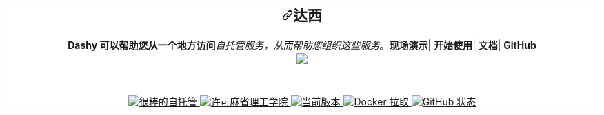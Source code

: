 <div class="Box-sc-g0xbh4-0 bJMeLZ js-snippet-clipboard-copy-unpositioned" data-hpc="true"><article class="markdown-body entry-content container-lg" itemprop="text"><h1 align="center" tabindex="-1" dir="auto"><a id="user-content-dashy" class="anchor" aria-hidden="true" tabindex="-1" href="#dashy"><svg class="octicon octicon-link" viewBox="0 0 16 16" version="1.1" width="16" height="16" aria-hidden="true"><path d="m7.775 3.275 1.25-1.25a3.5 3.5 0 1 1 4.95 4.95l-2.5 2.5a3.5 3.5 0 0 1-4.95 0 .751.751 0 0 1 .018-1.042.751.751 0 0 1 1.042-.018 1.998 1.998 0 0 0 2.83 0l2.5-2.5a2.002 2.002 0 0 0-2.83-2.83l-1.25 1.25a.751.751 0 0 1-1.042-.018.751.751 0 0 1-.018-1.042Zm-4.69 9.64a1.998 1.998 0 0 0 2.83 0l1.25-1.25a.751.751 0 0 1 1.042.018.751.751 0 0 1 .018 1.042l-1.25 1.25a3.5 3.5 0 1 1-4.95-4.95l2.5-2.5a3.5 3.5 0 0 1 4.95 0 .751.751 0 0 1-.018 1.042.751.751 0 0 1-1.042.018 1.998 1.998 0 0 0-2.83 0l-2.5 2.5a1.998 1.998 0 0 0 0 2.83Z"></path></svg></a><font style="vertical-align: inherit;"><font style="vertical-align: inherit;">达西</font></font></h1>
<p align="center" dir="auto">
  <i><font style="vertical-align: inherit;"></font></i>
   <font style="vertical-align: inherit;"><b><a href="/Lissy93/dashy/blob/master/docs/showcase.md"><font style="vertical-align: inherit;">Dashy 可以帮助您从一个地方访问</font></a></b><i><font style="vertical-align: inherit;">自托管服务，从而帮助您组织这些服务</font></i><font style="vertical-align: inherit;">。</font><b><a href="https://demo.dashy.to" rel="nofollow"><font style="vertical-align: inherit;">现场演示</font></a></b><font style="vertical-align: inherit;">| </font><b><a href="/Lissy93/dashy/blob/master/docs/quick-start.md"><font style="vertical-align: inherit;">开始使用</font></a></b><font style="vertical-align: inherit;">| </font><b><a href="https://dashy.to/docs" rel="nofollow"><font style="vertical-align: inherit;">文档</font></a></b><font style="vertical-align: inherit;">| </font><b><a href="https://github.com/Lissy93/dashy"><font style="vertical-align: inherit;">GitHub</font></a></b></font><br>
  <a target="_blank" rel="noopener noreferrer nofollow" href="https://camo.githubusercontent.com/5b4666025f3a7abb1492a35243c318ff27b2c748ac073d1e13b227b7d4bfe964/68747470733a2f2f692e6962622e636f2f796862743643592f64617368792e706e67"><img width="120" src="https://camo.githubusercontent.com/5b4666025f3a7abb1492a35243c318ff27b2c748ac073d1e13b227b7d4bfe964/68747470733a2f2f692e6962622e636f2f796862743643592f64617368792e706e67" data-canonical-src="https://i.ibb.co/yhbt6CY/dashy.png" style="max-width: 100%;"></a>
  <br>
  <b><a href="/Lissy93/dashy/blob/master/docs/showcase.md"><font style="vertical-align: inherit;"></font></a></b><font style="vertical-align: inherit;"></font><b><a href="https://demo.dashy.to" rel="nofollow"><font style="vertical-align: inherit;"></font></a></b><font style="vertical-align: inherit;"></font><b><a href="/Lissy93/dashy/blob/master/docs/quick-start.md"><font style="vertical-align: inherit;"></font></a></b><font style="vertical-align: inherit;"></font><b><a href="https://dashy.to/docs" rel="nofollow"><font style="vertical-align: inherit;"></font></a></b><font style="vertical-align: inherit;"></font><b><a href="https://github.com/Lissy93/dashy"><font style="vertical-align: inherit;"></font></a></b>
  <br><br>
  <a href="https://github.com/awesome-selfhosted/awesome-selfhosted#personal-dashboards">
    <img src="https://camo.githubusercontent.com/50cf39121274b3db22bf1bd72cbe25af9078e037441cb5b5bdef1cc9dc5eb2f7/68747470733a2f2f63646e2e7261776769742e636f6d2f73696e647265736f726875732f617765736f6d652f643733303566333864323966656437386661383536353265336136336531353464643865383832392f6d656469612f62616467652e737667" alt="很棒的自托管" data-canonical-src="https://cdn.rawgit.com/sindresorhus/awesome/d7305f38d29fed78fa85652e3a63e154dd8e8829/media/badge.svg" style="max-width: 100%;">
  </a>
  <a href="/Lissy93/dashy/blob/master/LICENSE">
    <img src="https://camo.githubusercontent.com/23a24f57871e24d58842172fd5625f91215011d889a888a2efea59cf180c8ed2/68747470733a2f2f696d672e736869656c64732e696f2f62616467652f4c6963656e73652d4d49542d3061613864323f6c6f676f3d6f70656e736f75726365696e6974696174697665266c6f676f436f6c6f723d666666" alt="许可麻省理工学院" data-canonical-src="https://img.shields.io/badge/License-MIT-0aa8d2?logo=opensourceinitiative&amp;logoColor=fff" style="max-width: 100%;">
  </a>
  <a href="/Lissy93/dashy/blob/master/.github/CHANGELOG.md">
    <img src="https://camo.githubusercontent.com/7de122950c3c75cf5c796da160d7c0e5dec005a21eb413e03150d00343049120/68747470733a2f2f696d672e736869656c64732e696f2f6769746875622f7061636b6167652d6a736f6e2f762f6c6973737939332f64617368793f6c6f676f3d617a757265706970656c696e657326636f6c6f723d306161386432" alt="当前版本" data-canonical-src="https://img.shields.io/github/package-json/v/lissy93/dashy?logo=azurepipelines&amp;color=0aa8d2" style="max-width: 100%;">
  </a>
  <a href="https://hub.docker.com/r/lissy93/dashy" rel="nofollow">
    <img src="https://camo.githubusercontent.com/c3e285c516b7a0f5a44909b9a25e691994d60bce45e8b8ccd7f67937e2b83bac/68747470733a2f2f696d672e736869656c64732e696f2f646f636b65722f70756c6c732f6c6973737939332f64617368793f6c6f676f3d646f636b657226636f6c6f723d306161386432266c6f676f436f6c6f723d666666" alt="Docker 拉取" data-canonical-src="https://img.shields.io/docker/pulls/lissy93/dashy?logo=docker&amp;color=0aa8d2&amp;logoColor=fff" style="max-width: 100%;">
  </a>
  <a href="http://as93.link/dashy-build-status" rel="nofollow">
   <img src="https://camo.githubusercontent.com/644856ad2e83a86b858c376d6d91d7c27554ad078af8a310f6b84dd57f6bb295/68747470733a2f2f62616467656e2e6e65742f6769746875622f7374617475732f6c6973737939332f64617368793f69636f6e3d676974687562" alt="GitHub 状态" data-canonical-src="https://badgen.net/github/status/lissy93/dashy?icon=github" style="max-width: 100%;">
  </a>
  <a href="https://snyk.io/test/github/lissy93/dashy" rel="nofollow">